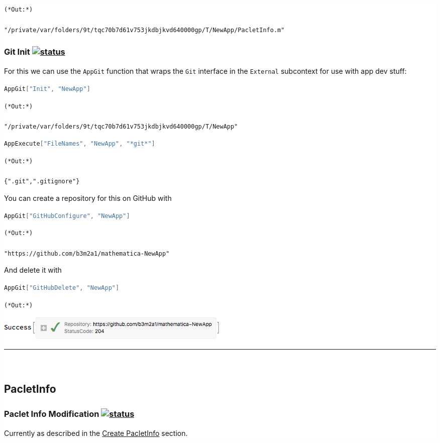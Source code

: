     (*Out:*)
    
    "/private/var/folders/9t/tqc70b7d61v753jkdbjkvd640000gp/T/NewApp/PacletInfo.m"

### Git Init  [![status](http://img.shields.io/badge/Status-Implemented-green.svg)]( )

For this we can use the  ```AppGit```  function that wraps the  ```Git```  interface in the  ```External```  subcontext for use with app dev stuff:

```mathematica
AppGit["Init", "NewApp"]
```

    (*Out:*)
    
    "/private/var/folders/9t/tqc70b7d61v753jkdbjkvd640000gp/T/NewApp"

```mathematica
AppExecute["FileNames", "NewApp", "*git*"]
```

    (*Out:*)
    
    {".git",".gitignore"}

You can create a repository for this on GitHub with

```mathematica
AppGit["GitHubConfigure", "NewApp"]
```

    (*Out:*)
    
    "https://github.com/b3m2a1/mathematica-NewApp"

And delete it with

```mathematica
AppGit["GitHubDelete", "NewApp"]
```

    (*Out:*)
    
![basicusage-7425717185455079729](../../project/img/basicusage-7425717185455079729.png)

---

<a id="pacletinfo" style="width:0;height:0;margin:0;padding:0;">&zwnj;</a>

## PacletInfo

### Paclet Info Modification  [![status](http://img.shields.io/badge/Status-Ugly-yellow.svg)]( )

Currently as described in the  [Create PacletInfo](#create-pacletinfo)  section.
